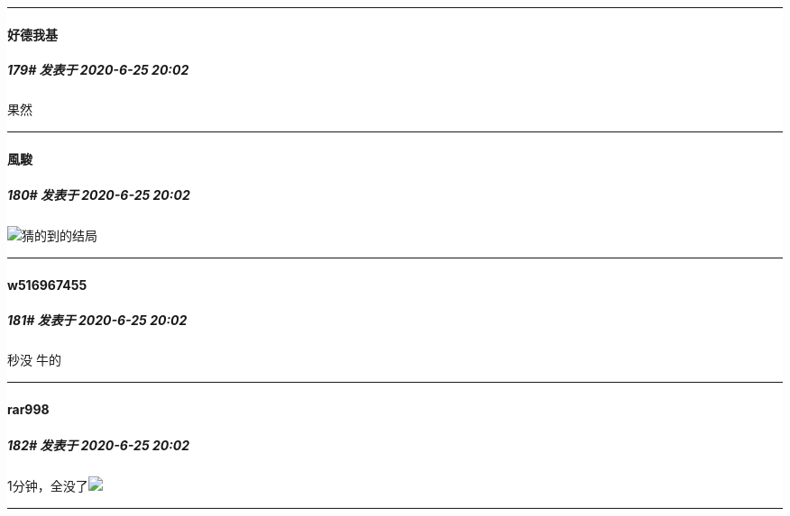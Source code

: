 





*****

####  好德我基  
##### 179#       发表于 2020-6-25 20:02




果然







*****

####  風駿  
##### 180#       发表于 2020-6-25 20:02



<img src="https://static.saraba1st.com/image/smiley/face2017/001.png" referrerpolicy="no-referrer">猜的到的结局







*****

####  w516967455  
##### 181#       发表于 2020-6-25 20:02




秒没 牛的







*****

####  rar998  
##### 182#       发表于 2020-6-25 20:02




1分钟，全没了<img src="https://static.saraba1st.com/image/smiley/face2017/009.gif" referrerpolicy="no-referrer">







*****
